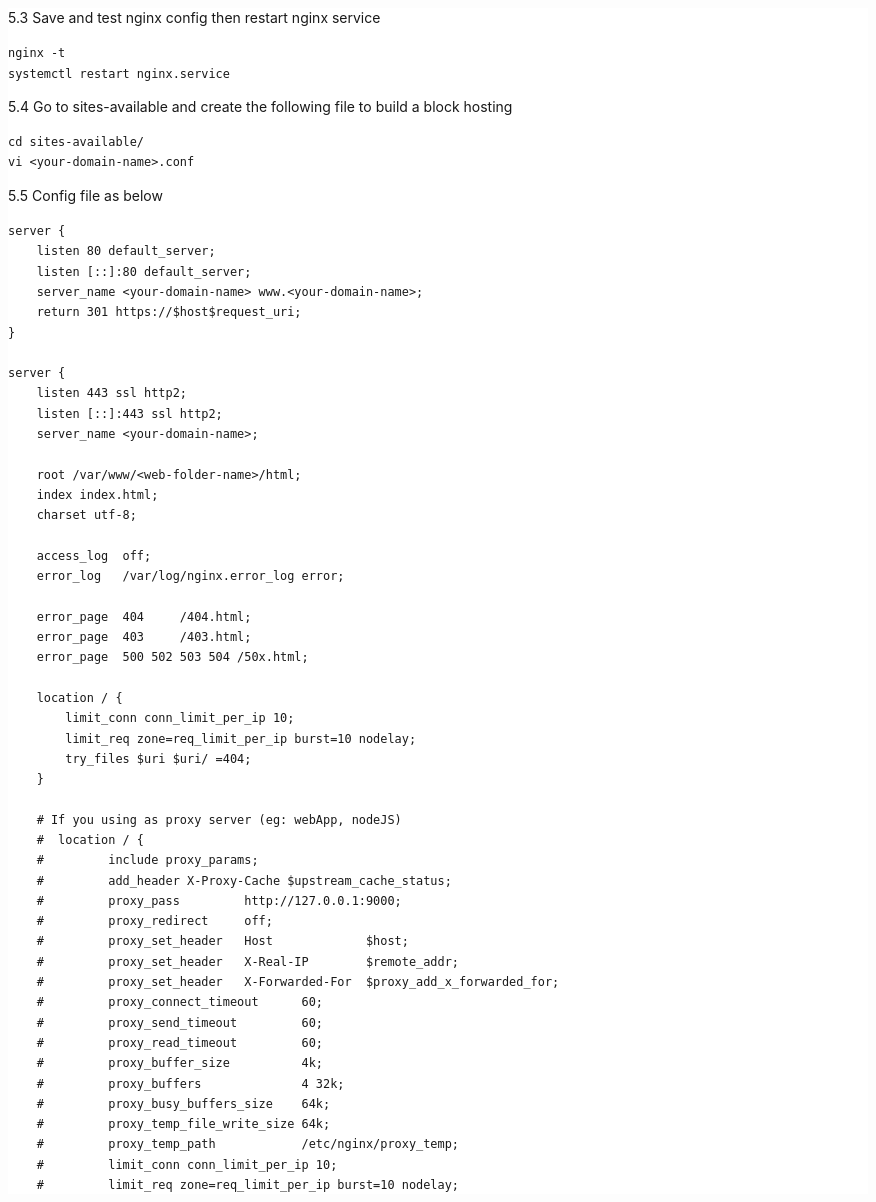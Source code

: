 ```nginx
```

5.3 Save and test nginx config then restart nginx service

```
nginx -t
systemctl restart nginx.service
```

5.4 Go to sites-available and create the following file to build a block hosting

```
cd sites-available/
vi <your-domain-name>.conf
```

5.5 Config file as below

```nginx
server {
    listen 80 default_server;
    listen [::]:80 default_server;
    server_name <your-domain-name> www.<your-domain-name>;
    return 301 https://$host$request_uri;
}

server {
    listen 443 ssl http2;
    listen [::]:443 ssl http2;
    server_name <your-domain-name>;

    root /var/www/<web-folder-name>/html;
    index index.html;
    charset utf-8;

    access_log  off;
    error_log   /var/log/nginx.error_log error;

    error_page  404     /404.html;
    error_page  403     /403.html;
    error_page  500 502 503 504 /50x.html;

    location / {
        limit_conn conn_limit_per_ip 10;
        limit_req zone=req_limit_per_ip burst=10 nodelay;
        try_files $uri $uri/ =404;
    }

    # If you using as proxy server (eg: webApp, nodeJS)
    #  location / {
    #         include proxy_params;
    #         add_header X-Proxy-Cache $upstream_cache_status;
    #         proxy_pass         http://127.0.0.1:9000;
    #         proxy_redirect     off;
    #         proxy_set_header   Host             $host;
    #         proxy_set_header   X-Real-IP        $remote_addr;
    #         proxy_set_header   X-Forwarded-For  $proxy_add_x_forwarded_for;
    #         proxy_connect_timeout      60;
    #         proxy_send_timeout         60;
    #         proxy_read_timeout         60;
    #         proxy_buffer_size          4k;
    #         proxy_buffers              4 32k;
    #         proxy_busy_buffers_size    64k;
    #         proxy_temp_file_write_size 64k;
    #         proxy_temp_path            /etc/nginx/proxy_temp;
    #         limit_conn conn_limit_per_ip 10;
    #         limit_req zone=req_limit_per_ip burst=10 nodelay;
```